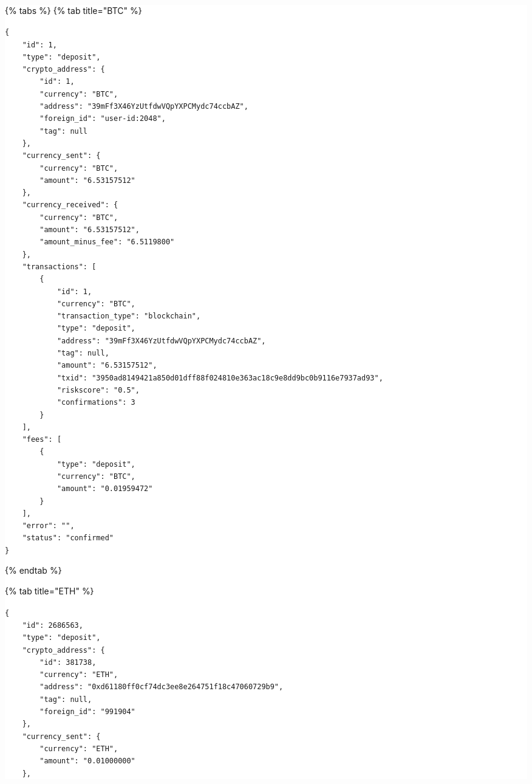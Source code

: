 {% tabs %}
{% tab title="BTC" %}
```text
{
    "id": 1,
    "type": "deposit",
    "crypto_address": {
        "id": 1,
        "currency": "BTC",
        "address": "39mFf3X46YzUtfdwVQpYXPCMydc74ccbAZ",
        "foreign_id": "user-id:2048",
        "tag": null
    },
    "currency_sent": {
        "currency": "BTC",
        "amount": "6.53157512"
    },
    "currency_received": {
        "currency": "BTC",
        "amount": "6.53157512",
        "amount_minus_fee": "6.5119800"
    },
    "transactions": [
        {
            "id": 1,
            "currency": "BTC",
            "transaction_type": "blockchain",
            "type": "deposit",
            "address": "39mFf3X46YzUtfdwVQpYXPCMydc74ccbAZ",
            "tag": null,
            "amount": "6.53157512",
            "txid": "3950ad8149421a850d01dff88f024810e363ac18c9e8dd9bc0b9116e7937ad93",
            "riskscore": "0.5",
            "confirmations": 3
        }
    ],
    "fees": [
        {
            "type": "deposit",
            "currency": "BTC",
            "amount": "0.01959472"
        }
    ],
    "error": "",
    "status": "confirmed"
}
```
{% endtab %}

{% tab title="ETH" %}
```text
{
    "id": 2686563,
    "type": "deposit",
    "crypto_address": {
        "id": 381738,
        "currency": "ETH",
        "address": "0xd61180ff0cf74dc3ee8e264751f18c47060729b9",
        "tag": null,
        "foreign_id": "991904"
    },
    "currency_sent": {
        "currency": "ETH",
        "amount": "0.01000000"
    },
```
